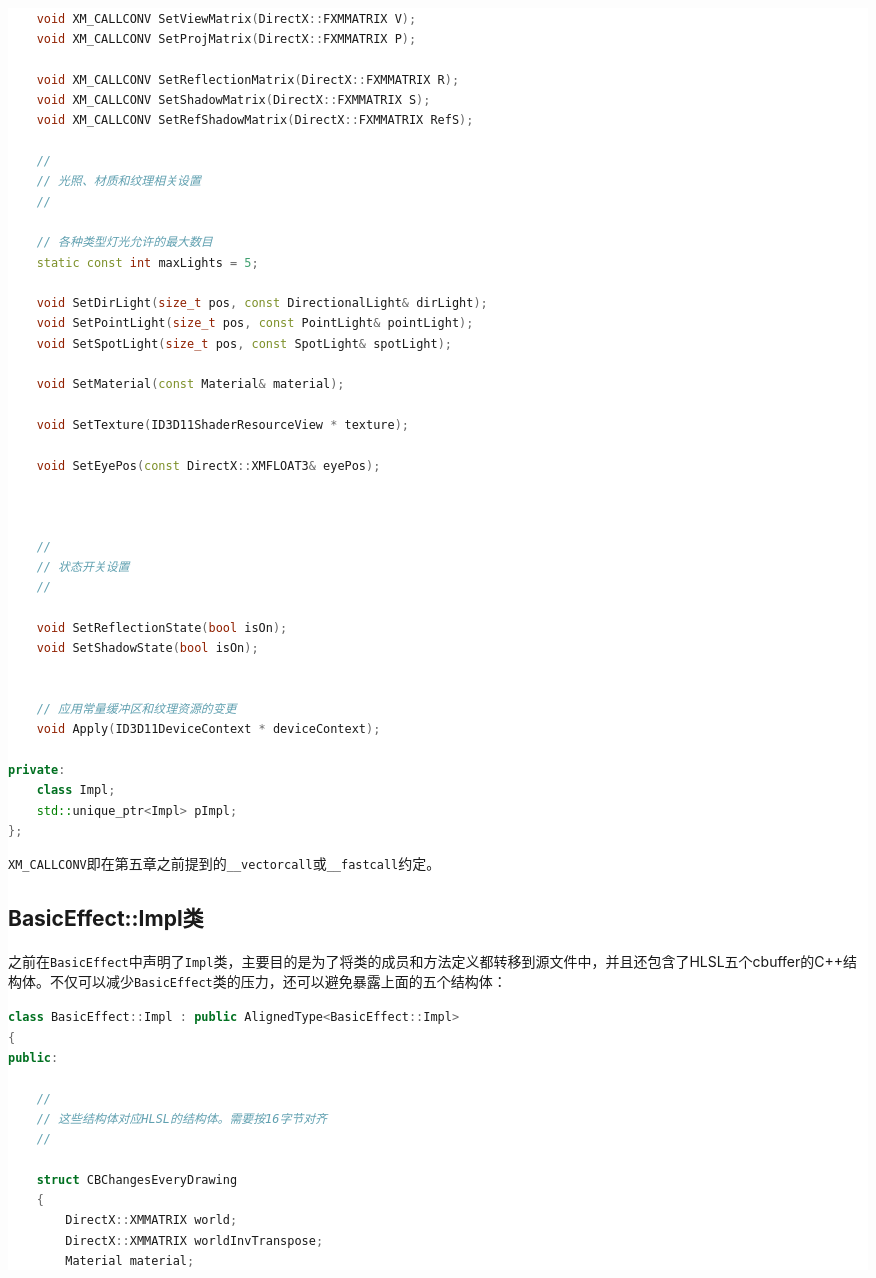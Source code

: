 ```cpp
	void XM_CALLCONV SetViewMatrix(DirectX::FXMMATRIX V);
	void XM_CALLCONV SetProjMatrix(DirectX::FXMMATRIX P);

	void XM_CALLCONV SetReflectionMatrix(DirectX::FXMMATRIX R);
	void XM_CALLCONV SetShadowMatrix(DirectX::FXMMATRIX S);
	void XM_CALLCONV SetRefShadowMatrix(DirectX::FXMMATRIX RefS);
	
	//
	// 光照、材质和纹理相关设置
	//

	// 各种类型灯光允许的最大数目
	static const int maxLights = 5;

	void SetDirLight(size_t pos, const DirectionalLight& dirLight);
	void SetPointLight(size_t pos, const PointLight& pointLight);
	void SetSpotLight(size_t pos, const SpotLight& spotLight);

	void SetMaterial(const Material& material);

	void SetTexture(ID3D11ShaderResourceView * texture);

	void SetEyePos(const DirectX::XMFLOAT3& eyePos);



	//
	// 状态开关设置
	//

	void SetReflectionState(bool isOn);
	void SetShadowState(bool isOn);
	

	// 应用常量缓冲区和纹理资源的变更
	void Apply(ID3D11DeviceContext * deviceContext);
	
private:
	class Impl;
	std::unique_ptr<Impl> pImpl;
};
```

`XM_CALLCONV`即在第五章之前提到的`__vectorcall`或`__fastcall`约定。

## BasicEffect::Impl类

之前在`BasicEffect`中声明了`Impl`类，主要目的是为了将类的成员和方法定义都转移到源文件中，并且还包含了HLSL五个cbuffer的C++结构体。不仅可以减少`BasicEffect`类的压力，还可以避免暴露上面的五个结构体：

```cpp
class BasicEffect::Impl : public AlignedType<BasicEffect::Impl>
{
public:

	//
	// 这些结构体对应HLSL的结构体。需要按16字节对齐
	//

	struct CBChangesEveryDrawing
	{
		DirectX::XMMATRIX world;
		DirectX::XMMATRIX worldInvTranspose;
		Material material;
```